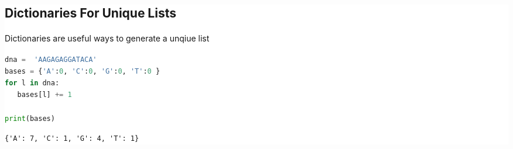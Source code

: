 ## Dictionaries For Unique Lists

Dictionaries are useful ways to generate a unqiue list

```python
dna =  'AAGAGAGGATACA'
bases = {'A':0, 'C':0, 'G':0, 'T':0 }
for l in dna:
   bases[l] += 1

print(bases)
```
```shell
{'A': 7, 'C': 1, 'G': 4, 'T': 1}
```
